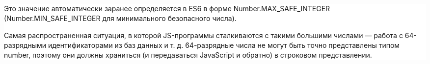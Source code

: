 Это значение автоматически заранее определяется в ES6 в форме Number.MAX_SAFE_INTEGER (Number.MIN_SAFE_INTEGER для минимального безопасного числа).

Самая распространенная ситуация, в которой JS-программы сталкиваются c такими большими числами — работа с 64-разрядными идентификаторами из баз данных и т. д. 64-разрядные числа не могут быть точно представлены типом number, поэтому они должны храниться (и передаваться JavaScript и обратно) в  строковом представлении.